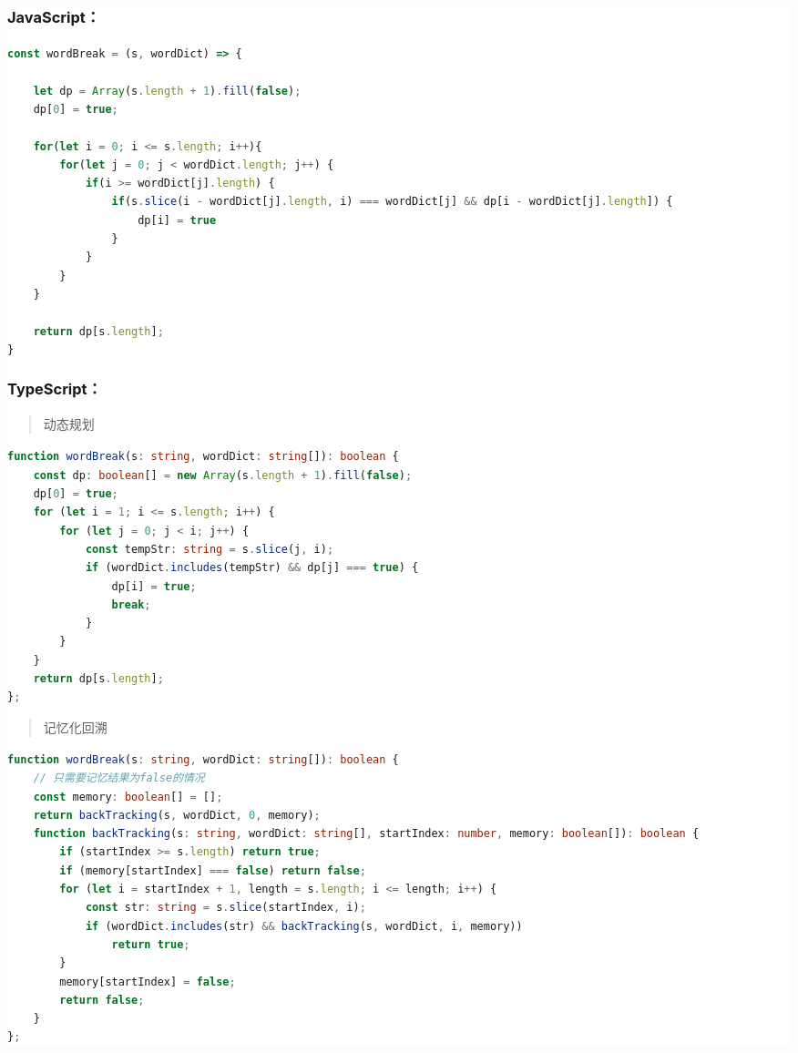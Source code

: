 ### JavaScript：

```javascript
const wordBreak = (s, wordDict) => {

    let dp = Array(s.length + 1).fill(false);
    dp[0] = true;

    for(let i = 0; i <= s.length; i++){
        for(let j = 0; j < wordDict.length; j++) {
            if(i >= wordDict[j].length) {
                if(s.slice(i - wordDict[j].length, i) === wordDict[j] && dp[i - wordDict[j].length]) {
                    dp[i] = true
                }
            }
        }
    }

    return dp[s.length];
}
```

### TypeScript：

> 动态规划

```typescript
function wordBreak(s: string, wordDict: string[]): boolean {
    const dp: boolean[] = new Array(s.length + 1).fill(false);
    dp[0] = true;
    for (let i = 1; i <= s.length; i++) {
        for (let j = 0; j < i; j++) {
            const tempStr: string = s.slice(j, i);
            if (wordDict.includes(tempStr) && dp[j] === true) {
                dp[i] = true;
                break;
            }
        }
    }
    return dp[s.length];
};
```

> 记忆化回溯

```typescript
function wordBreak(s: string, wordDict: string[]): boolean {
    // 只需要记忆结果为false的情况
    const memory: boolean[] = [];
    return backTracking(s, wordDict, 0, memory);
    function backTracking(s: string, wordDict: string[], startIndex: number, memory: boolean[]): boolean {
        if (startIndex >= s.length) return true;
        if (memory[startIndex] === false) return false;
        for (let i = startIndex + 1, length = s.length; i <= length; i++) {
            const str: string = s.slice(startIndex, i);
            if (wordDict.includes(str) && backTracking(s, wordDict, i, memory))
                return true;
        }
        memory[startIndex] = false;
        return false;
    }
};
```
